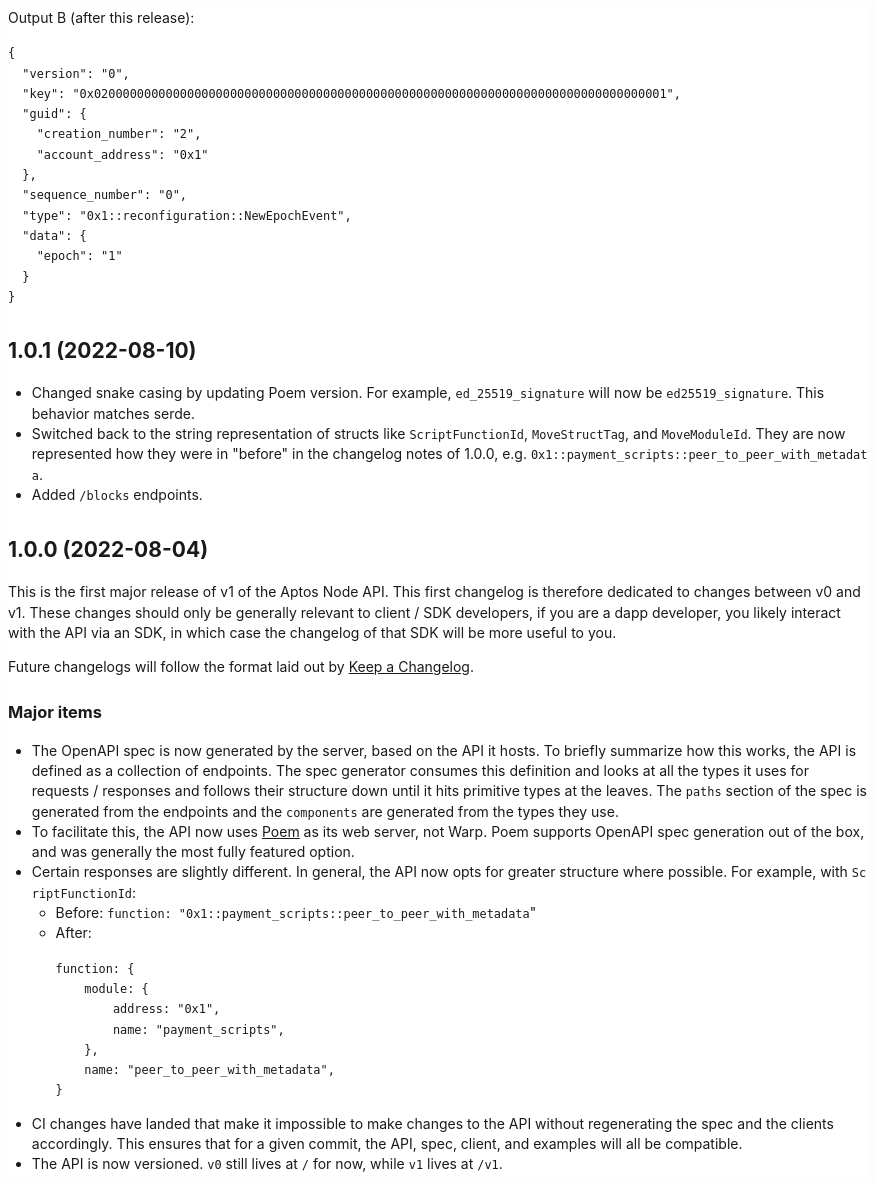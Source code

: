 Output B (after this release):
```
{
  "version": "0",
  "key": "0x02000000000000000000000000000000000000000000000000000000000000000000000000000001",
  "guid": {
    "creation_number": "2",
    "account_address": "0x1"
  },
  "sequence_number": "0",
  "type": "0x1::reconfiguration::NewEpochEvent",
  "data": {
    "epoch": "1"
  }
}
```

## 1.0.1 (2022-08-10)
- Changed snake casing by updating Poem version. For example, `ed_25519_signature` will now be `ed25519_signature`. This behavior matches serde.
- Switched back to the string representation of structs like `ScriptFunctionId`, `MoveStructTag`, and `MoveModuleId`. They are now represented how they were in "before" in the changelog notes of 1.0.0, e.g. `0x1::payment_scripts::peer_to_peer_with_metadata`.
- Added `/blocks` endpoints.

## 1.0.0 (2022-08-04)

This is the first major release of v1 of the Aptos Node API. This first changelog is therefore dedicated to changes between v0 and v1. These changes should only be generally relevant to client / SDK developers, if you are a dapp developer, you likely interact with the API via an SDK, in which case the changelog of that SDK will be more useful to you.

Future changelogs will follow the format laid out by [Keep a Changelog](https://keepachangelog.com/en/1.0.0/).

### Major items
- The OpenAPI spec is now generated by the server, based on the API it hosts. To briefly summarize how this works, the API is defined as a collection of endpoints. The spec generator consumes this definition and looks at all the types it uses for requests / responses and follows their structure down until it hits primitive types at the leaves. The `paths` section of the spec is generated from the endpoints and the `components` are generated from the types they use.
- To facilitate this, the API now uses [Poem](https://github.com/poem-web/poem) as its web server, not Warp. Poem supports OpenAPI spec generation out of the box, and was generally the most fully featured option.
- Certain responses are slightly different. In general, the API now opts for greater structure where possible. For example, with `ScriptFunctionId`:
  - Before: `function: "0x1::payment_scripts::peer_to_peer_with_metadata`"
  - After:
    ```tsx
    function: {
        module: {
            address: "0x1",
            name: "payment_scripts",
        },
        name: "peer_to_peer_with_metadata",
    }
    ```
- CI changes have landed that make it impossible to make changes to the API without regenerating the spec and the clients accordingly. This ensures that for a given commit, the API, spec, client, and examples will all be compatible.
- The API is now versioned. `v0` still lives at `/` for now, while `v1` lives at `/v1`.
